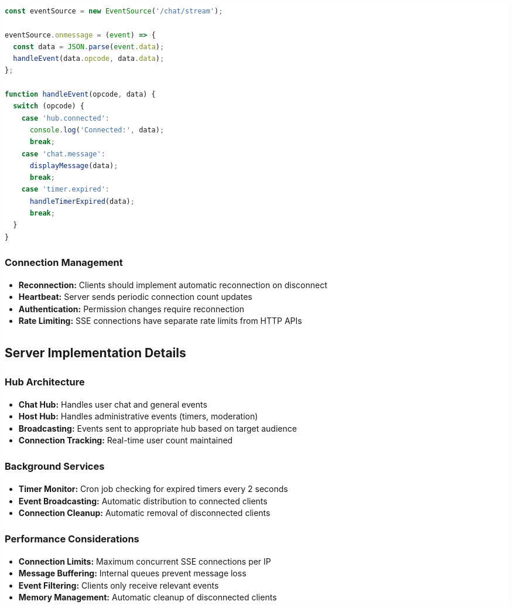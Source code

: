 ```javascript
const eventSource = new EventSource('/chat/stream');

eventSource.onmessage = (event) => {
  const data = JSON.parse(event.data);
  handleEvent(data.opcode, data.data);
};

function handleEvent(opcode, data) {
  switch (opcode) {
    case 'hub.connected':
      console.log('Connected:', data);
      break;
    case 'chat.message':
      displayMessage(data);
      break;
    case 'timer.expired':
      handleTimerExpired(data);
      break;
  }
}
```

### Connection Management

- **Reconnection:** Clients should implement automatic reconnection on disconnect
- **Heartbeat:** Server sends periodic connection count updates
- **Authentication:** Permission changes require reconnection
- **Rate Limiting:** SSE connections have separate rate limits from HTTP APIs

## Server Implementation Details

### Hub Architecture

- **Chat Hub:** Handles user chat and general events
- **Host Hub:** Handles administrative events (timers, moderation)
- **Broadcasting:** Events sent to appropriate hub based on target audience
- **Connection Tracking:** Real-time user count maintained

### Background Services

- **Timer Monitor:** Cron job checking for expired timers every 2 seconds
- **Event Broadcasting:** Automatic distribution to connected clients
- **Connection Cleanup:** Automatic removal of disconnected clients

### Performance Considerations

- **Connection Limits:** Maximum concurrent SSE connections per IP
- **Message Buffering:** Internal queues prevent message loss
- **Event Filtering:** Clients only receive relevant events
- **Memory Management:** Automatic cleanup of disconnected clients
